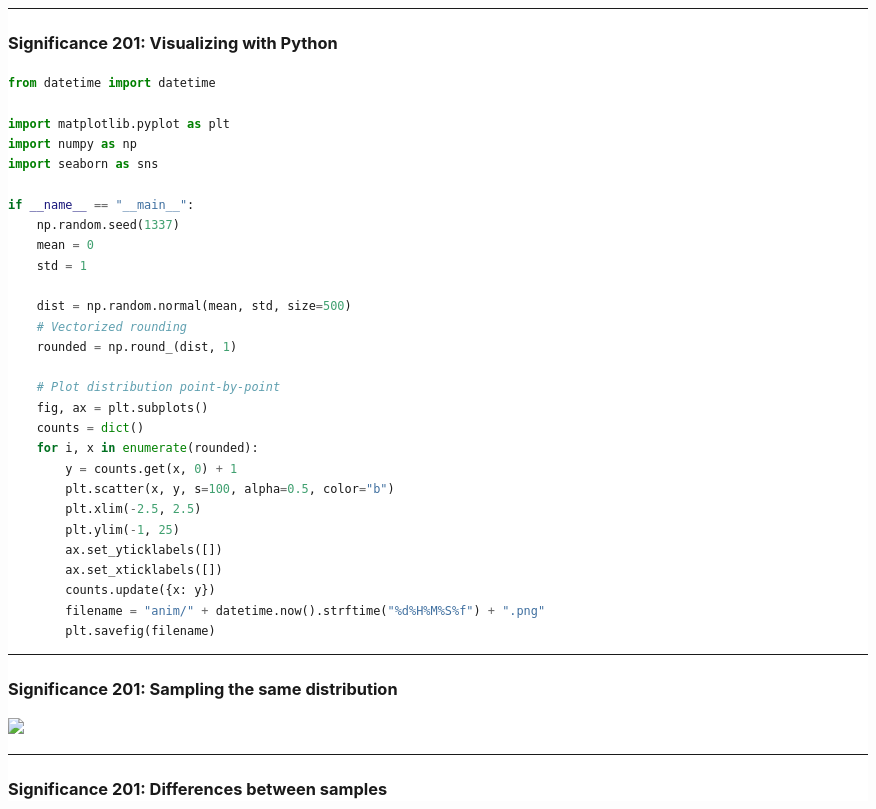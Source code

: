 
---

### Significance 201: Visualizing with Python

```python
from datetime import datetime

import matplotlib.pyplot as plt
import numpy as np
import seaborn as sns

if __name__ == "__main__":
    np.random.seed(1337)
    mean = 0
    std = 1

    dist = np.random.normal(mean, std, size=500)
    # Vectorized rounding
    rounded = np.round_(dist, 1)

    # Plot distribution point-by-point
    fig, ax = plt.subplots()
    counts = dict()
    for i, x in enumerate(rounded):
        y = counts.get(x, 0) + 1
        plt.scatter(x, y, s=100, alpha=0.5, color="b")
        plt.xlim(-2.5, 2.5)
        plt.ylim(-1, 25)
        ax.set_yticklabels([])
        ax.set_xticklabels([])
        counts.update({x: y})
        filename = "anim/" + datetime.now().strftime("%d%H%M%S%f") + ".png"
        plt.savefig(filename)
```

---

### Significance 201: Sampling the same distribution

![](figs/dist.gif)

---

### Significance 201: Differences between samples
